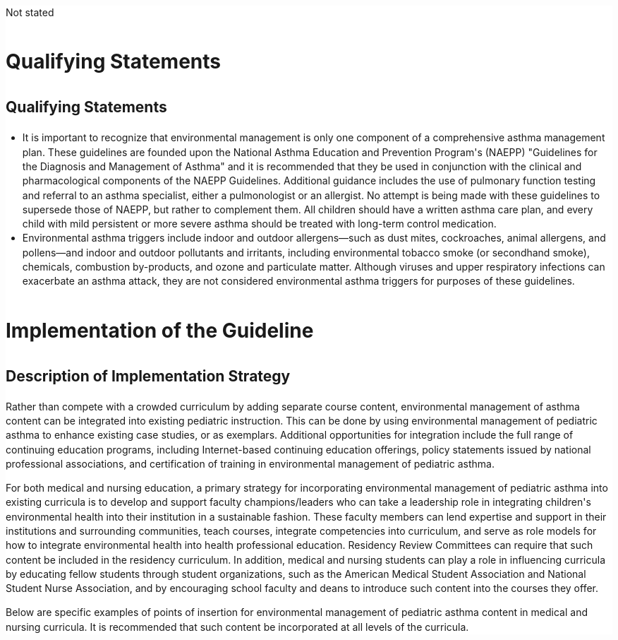 

Not stated

# Qualifying Statements

## Qualifying Statements



  * It is important to recognize that environmental management is only one component of a comprehensive asthma management plan. These guidelines are founded upon the National Asthma Education and Prevention Program's (NAEPP) "Guidelines for the Diagnosis and Management of Asthma" and it is recommended that they be used in conjunction with the clinical and pharmacological components of the NAEPP Guidelines. Additional guidance includes the use of pulmonary function testing and referral to an asthma specialist, either a pulmonologist or an allergist. No attempt is being made with these guidelines to supersede those of NAEPP, but rather to complement them. All children should have a written asthma care plan, and every child with mild persistent or more severe asthma should be treated with long-term control medication.
  * Environmental asthma triggers include indoor and outdoor allergens—such as dust mites, cockroaches, animal allergens, and pollens—and indoor and outdoor pollutants and irritants, including environmental tobacco smoke (or secondhand smoke), chemicals, combustion by-products, and ozone and particulate matter. Although viruses and upper respiratory infections can exacerbate an asthma attack, they are not considered environmental asthma triggers for purposes of these guidelines.



# Implementation of the Guideline

## Description of Implementation Strategy



Rather than compete with a crowded curriculum by adding separate course content, environmental management of asthma content can be integrated into existing pediatric instruction. This can be done by using environmental management of pediatric asthma to enhance existing case studies, or as exemplars. Additional opportunities for integration include the full range of continuing education programs, including Internet-based continuing education offerings, policy statements issued by national professional associations, and certification of training in environmental management of pediatric asthma.

For both medical and nursing education, a primary strategy for incorporating environmental management of pediatric asthma into existing curricula is to develop and support faculty champions/leaders who can take a leadership role in integrating children's environmental health into their institution in a sustainable fashion. These faculty members can lend expertise and support in their institutions and surrounding communities, teach courses, integrate competencies into curriculum, and serve as role models for how to integrate environmental health into health professional education. Residency Review Committees can require that such content be included in the residency curriculum. In addition, medical and nursing students can play a role in influencing curricula by educating fellow students through student organizations, such as the American Medical Student Association and National Student Nurse Association, and by encouraging school faculty and deans to introduce such content into the courses they offer.

Below are specific examples of points of insertion for environmental management of pediatric asthma content in medical and nursing curricula. It is recommended that such content be incorporated at all levels of the curricula.
